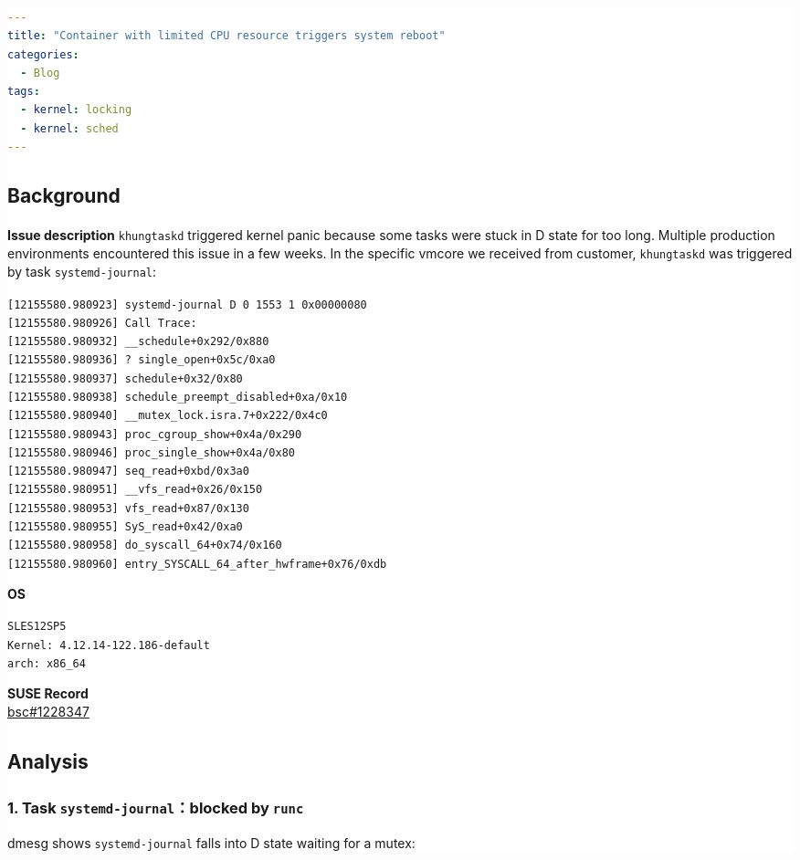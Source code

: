 ```yaml
---
title: "Container with limited CPU resource triggers system reboot"
categories:
  - Blog
tags:
  - kernel: locking
  - kernel: sched
---
```


## Background

**Issue description**
`khungtaskd` triggered kernel panic because some tasks were stuck in D state for too long. Multiple production environments encountered this issue in a few weeks. In the specific vmcore we received from customer, `khungtaskd` was triggered by task `systemd-journal`:

```
[12155580.980923] systemd-journal D 0 1553 1 0x00000080
[12155580.980926] Call Trace:
[12155580.980932] __schedule+0x292/0x880
[12155580.980936] ? single_open+0x5c/0xa0
[12155580.980937] schedule+0x32/0x80
[12155580.980938] schedule_preempt_disabled+0xa/0x10
[12155580.980940] __mutex_lock.isra.7+0x222/0x4c0
[12155580.980943] proc_cgroup_show+0x4a/0x290
[12155580.980946] proc_single_show+0x4a/0x80
[12155580.980947] seq_read+0xbd/0x3a0
[12155580.980951] __vfs_read+0x26/0x150
[12155580.980953] vfs_read+0x87/0x130
[12155580.980955] SyS_read+0x42/0xa0
[12155580.980958] do_syscall_64+0x74/0x160
[12155580.980960] entry_SYSCALL_64_after_hwframe+0x76/0xdb
```

**OS**
```
SLES12SP5
Kernel: 4.12.14-122.186-default
arch: x86_64
```

**SUSE Record**  
[bsc#1228347](https://bugzilla.suse.com/show_bug.cgi?id=1228347)

## Analysis


### 1. Task `systemd-journal`：blocked by `runc`

dmesg shows `systemd-journal` falls into D state waiting for a mutex:


[^1]: gcc does not always push the exact address of the object we are interested in on stack, but often with an offset like `[target_addr]+[offset]`(such as in this case, `cgroup_threadgroup_rwsem+72`). A mask allows us to search without knowing the exact value of offset.
[^2]: `update_curr` is called from many places, but the most frequent call here should be coming from context switches, especially considering that nothing much is happening to these cfs_rq's.